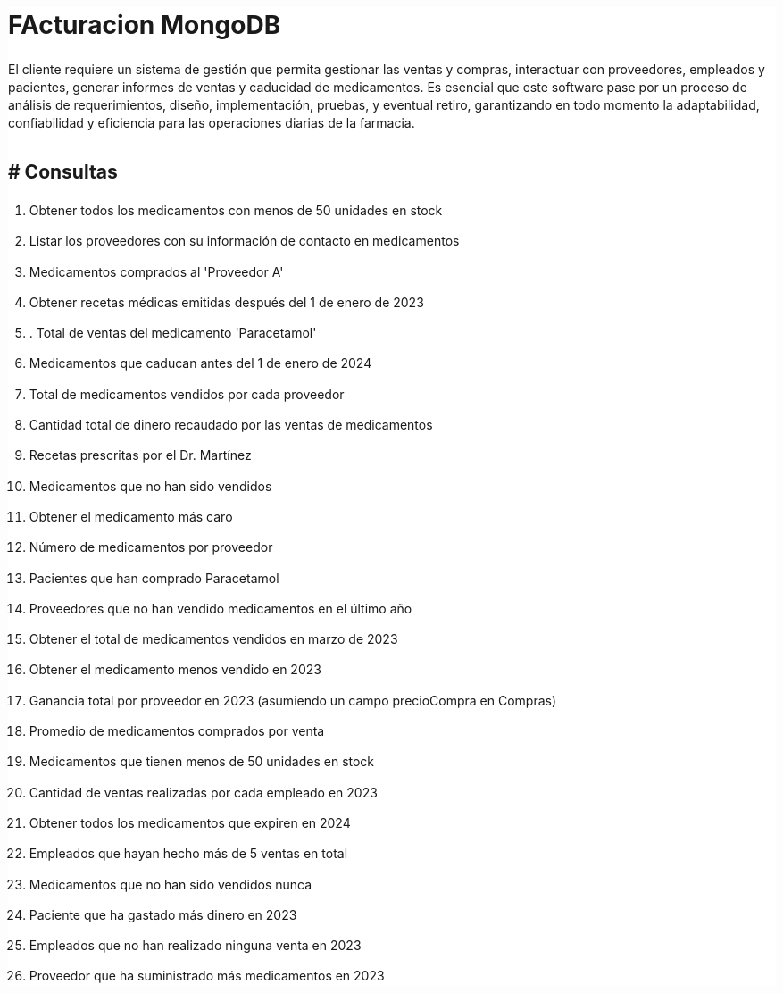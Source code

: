 # FActuracion MongoDB

El cliente requiere un sistema de gestión que permita gestionar las ventas y compras, interactuar con proveedores, empleados y pacientes,  generar informes de ventas y caducidad de medicamentos. Es esencial que este software pase por un proceso de análisis de requerimientos, diseño, implementación, pruebas, y eventual retiro, garantizando en todo momento la adaptabilidad, confiabilidad y eficiencia para las operaciones diarias de la farmacia.

## # Consultas

1. Obtener todos los medicamentos con menos de 50 unidades en stock

2. Listar los proveedores con su información de contacto en medicamentos

3. Medicamentos comprados al 'Proveedor A'

4. Obtener recetas médicas emitidas después del 1 de enero de 2023

5. . Total de ventas del medicamento 'Paracetamol'

6. Medicamentos que caducan antes del 1 de enero de 2024

7. Total de medicamentos vendidos por cada proveedor

8. Cantidad total de dinero recaudado por las ventas de medicamentos

9. Recetas prescritas por el Dr. Martínez

10. Medicamentos que no han sido vendidos

11. Obtener el medicamento más caro

12. Número de medicamentos por proveedor

13. Pacientes que han comprado Paracetamol

14. Proveedores que no han vendido medicamentos en el último año

15. Obtener el total de medicamentos vendidos en marzo de 2023

16. Obtener el medicamento menos vendido en 2023

17. Ganancia total por proveedor en 2023 (asumiendo un campo precioCompra en Compras)

18. Promedio de medicamentos comprados por venta

19. Medicamentos que tienen menos de 50 unidades en stock

20. Cantidad de ventas realizadas por cada empleado en 2023

21. Obtener todos los medicamentos que expiren en 2024

22. Empleados que hayan hecho más de 5 ventas en total

23. Medicamentos que no han sido vendidos nunca

24. Paciente que ha gastado más dinero en 2023

25. Empleados que no han realizado ninguna venta en 2023

26. Proveedor que ha suministrado más medicamentos en 2023
